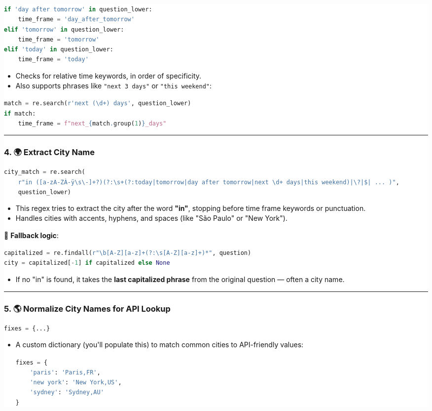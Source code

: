 ```python
if 'day after tomorrow' in question_lower:
    time_frame = 'day_after_tomorrow'
elif 'tomorrow' in question_lower:
    time_frame = 'tomorrow'
elif 'today' in question_lower:
    time_frame = 'today'
```

* Checks for relative time keywords, in order of specificity.
* Also supports phrases like `"next 3 days"` or `"this weekend"`:

```python
match = re.search(r'next (\d+) days', question_lower)
if match:
    time_frame = f"next_{match.group(1)}_days"
```

---

### 4. 🌍 Extract **City Name**

```python
city_match = re.search(
    r"in ([a-zA-ZÀ-ÿ\s\-]+?)(?:\s+(?:today|tomorrow|day after tomorrow|next \d+ days|this weekend)|\?|$| ... )",
    question_lower)
```

* This regex tries to extract the city after the word **"in"**, stopping before time frame keywords or punctuation.
* Handles cities with accents, hyphens, and spaces (like "São Paulo" or "New York").

📍 **Fallback logic**:

```python
capitalized = re.findall(r"\b[A-Z][a-z]+(?:\s[A-Z][a-z]+)*", question)
city = capitalized[-1] if capitalized else None
```

* If no "in" is found, it takes the **last capitalized phrase** from the original question — often a city name.

---

### 5. 🌎 Normalize City Names for API Lookup

```python
fixes = {...}
```

* A custom dictionary (you'll populate this) to match common cities to API-friendly values:

  ```python
  fixes = {
      'paris': 'Paris,FR',
      'new york': 'New York,US',
      'sydney': 'Sydney,AU'
  }
  ```
